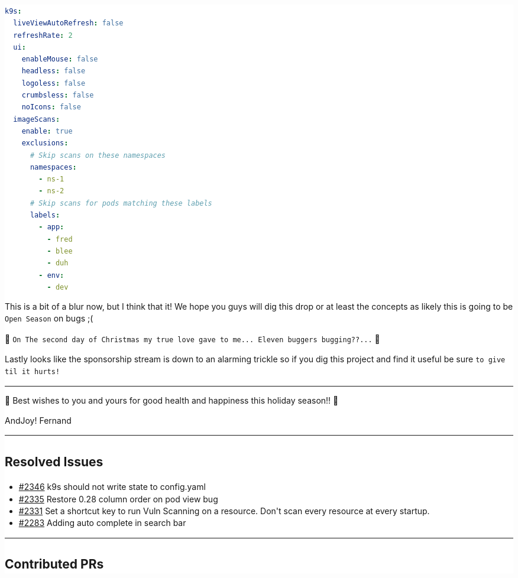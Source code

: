 ```yaml
k9s:
  liveViewAutoRefresh: false
  refreshRate: 2
  ui:
    enableMouse: false
    headless: false
    logoless: false
    crumbsless: false
    noIcons: false
  imageScans:
    enable: true
    exclusions:
      # Skip scans on these namespaces
      namespaces:
        - ns-1
        - ns-2
      # Skip scans for pods matching these labels
      labels:
        - app:
          - fred
          - blee
          - duh
        - env:
          - dev
```

This is a bit of a blur now, but I think that it! We hope you guys will dig this drop or at least the concepts as likely this is going to be `Open Season` on bugs ;(

🎵 `On The second day of Christmas my true love gave to me... Eleven buggers bugging??...` 🎵

Lastly looks like the sponsorship stream is down to an alarming trickle so if you dig this project and find it useful be sure `to give til it hurts!`

---

🎅 Best wishes to you and yours for good health and happiness this holiday season!! 🎉

AndJoy!
Fernand

---

## Resolved Issues

* [#2346](https://github.com/Ya-hwon/k9s/issues/2346) k9s should not write state to config.yaml
* [#2335](https://github.com/Ya-hwon/k9s/issues/2335) Restore 0.28 column order on pod view bug
* [#2331](https://github.com/Ya-hwon/k9s/issues/2331) Set a shortcut key to run Vuln Scanning on a resource. Don't scan every resource at every startup.
* [#2283](https://github.com/Ya-hwon/k9s/issues/2283) Adding auto complete in search bar

---

## Contributed PRs
